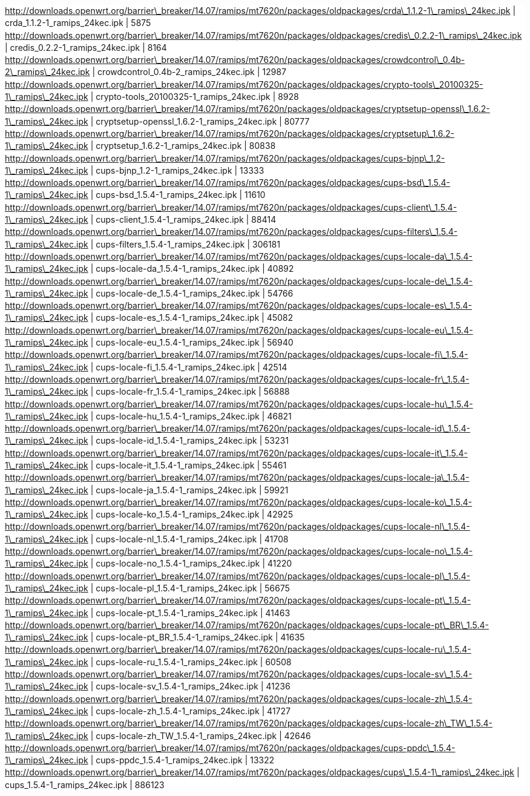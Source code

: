 http://downloads.openwrt.org/barrier\_breaker/14.07/ramips/mt7620n/packages/oldpackages/crda\_1.1.2-1\_ramips\_24kec.ipk | crda\_1.1.2-1\_ramips\_24kec.ipk | 5875
http://downloads.openwrt.org/barrier\_breaker/14.07/ramips/mt7620n/packages/oldpackages/credis\_0.2.2-1\_ramips\_24kec.ipk | credis\_0.2.2-1\_ramips\_24kec.ipk | 8164
http://downloads.openwrt.org/barrier\_breaker/14.07/ramips/mt7620n/packages/oldpackages/crowdcontrol\_0.4b-2\_ramips\_24kec.ipk | crowdcontrol\_0.4b-2\_ramips\_24kec.ipk | 12987
http://downloads.openwrt.org/barrier\_breaker/14.07/ramips/mt7620n/packages/oldpackages/crypto-tools\_20100325-1\_ramips\_24kec.ipk | crypto-tools\_20100325-1\_ramips\_24kec.ipk | 8928
http://downloads.openwrt.org/barrier\_breaker/14.07/ramips/mt7620n/packages/oldpackages/cryptsetup-openssl\_1.6.2-1\_ramips\_24kec.ipk | cryptsetup-openssl\_1.6.2-1\_ramips\_24kec.ipk | 80777
http://downloads.openwrt.org/barrier\_breaker/14.07/ramips/mt7620n/packages/oldpackages/cryptsetup\_1.6.2-1\_ramips\_24kec.ipk | cryptsetup\_1.6.2-1\_ramips\_24kec.ipk | 80838
http://downloads.openwrt.org/barrier\_breaker/14.07/ramips/mt7620n/packages/oldpackages/cups-bjnp\_1.2-1\_ramips\_24kec.ipk | cups-bjnp\_1.2-1\_ramips\_24kec.ipk | 13333
http://downloads.openwrt.org/barrier\_breaker/14.07/ramips/mt7620n/packages/oldpackages/cups-bsd\_1.5.4-1\_ramips\_24kec.ipk | cups-bsd\_1.5.4-1\_ramips\_24kec.ipk | 11610
http://downloads.openwrt.org/barrier\_breaker/14.07/ramips/mt7620n/packages/oldpackages/cups-client\_1.5.4-1\_ramips\_24kec.ipk | cups-client\_1.5.4-1\_ramips\_24kec.ipk | 88414
http://downloads.openwrt.org/barrier\_breaker/14.07/ramips/mt7620n/packages/oldpackages/cups-filters\_1.5.4-1\_ramips\_24kec.ipk | cups-filters\_1.5.4-1\_ramips\_24kec.ipk | 306181
http://downloads.openwrt.org/barrier\_breaker/14.07/ramips/mt7620n/packages/oldpackages/cups-locale-da\_1.5.4-1\_ramips\_24kec.ipk | cups-locale-da\_1.5.4-1\_ramips\_24kec.ipk | 40892
http://downloads.openwrt.org/barrier\_breaker/14.07/ramips/mt7620n/packages/oldpackages/cups-locale-de\_1.5.4-1\_ramips\_24kec.ipk | cups-locale-de\_1.5.4-1\_ramips\_24kec.ipk | 54766
http://downloads.openwrt.org/barrier\_breaker/14.07/ramips/mt7620n/packages/oldpackages/cups-locale-es\_1.5.4-1\_ramips\_24kec.ipk | cups-locale-es\_1.5.4-1\_ramips\_24kec.ipk | 45082
http://downloads.openwrt.org/barrier\_breaker/14.07/ramips/mt7620n/packages/oldpackages/cups-locale-eu\_1.5.4-1\_ramips\_24kec.ipk | cups-locale-eu\_1.5.4-1\_ramips\_24kec.ipk | 56940
http://downloads.openwrt.org/barrier\_breaker/14.07/ramips/mt7620n/packages/oldpackages/cups-locale-fi\_1.5.4-1\_ramips\_24kec.ipk | cups-locale-fi\_1.5.4-1\_ramips\_24kec.ipk | 42514
http://downloads.openwrt.org/barrier\_breaker/14.07/ramips/mt7620n/packages/oldpackages/cups-locale-fr\_1.5.4-1\_ramips\_24kec.ipk | cups-locale-fr\_1.5.4-1\_ramips\_24kec.ipk | 56888
http://downloads.openwrt.org/barrier\_breaker/14.07/ramips/mt7620n/packages/oldpackages/cups-locale-hu\_1.5.4-1\_ramips\_24kec.ipk | cups-locale-hu\_1.5.4-1\_ramips\_24kec.ipk | 46821
http://downloads.openwrt.org/barrier\_breaker/14.07/ramips/mt7620n/packages/oldpackages/cups-locale-id\_1.5.4-1\_ramips\_24kec.ipk | cups-locale-id\_1.5.4-1\_ramips\_24kec.ipk | 53231
http://downloads.openwrt.org/barrier\_breaker/14.07/ramips/mt7620n/packages/oldpackages/cups-locale-it\_1.5.4-1\_ramips\_24kec.ipk | cups-locale-it\_1.5.4-1\_ramips\_24kec.ipk | 55461
http://downloads.openwrt.org/barrier\_breaker/14.07/ramips/mt7620n/packages/oldpackages/cups-locale-ja\_1.5.4-1\_ramips\_24kec.ipk | cups-locale-ja\_1.5.4-1\_ramips\_24kec.ipk | 59921
http://downloads.openwrt.org/barrier\_breaker/14.07/ramips/mt7620n/packages/oldpackages/cups-locale-ko\_1.5.4-1\_ramips\_24kec.ipk | cups-locale-ko\_1.5.4-1\_ramips\_24kec.ipk | 42925
http://downloads.openwrt.org/barrier\_breaker/14.07/ramips/mt7620n/packages/oldpackages/cups-locale-nl\_1.5.4-1\_ramips\_24kec.ipk | cups-locale-nl\_1.5.4-1\_ramips\_24kec.ipk | 41708
http://downloads.openwrt.org/barrier\_breaker/14.07/ramips/mt7620n/packages/oldpackages/cups-locale-no\_1.5.4-1\_ramips\_24kec.ipk | cups-locale-no\_1.5.4-1\_ramips\_24kec.ipk | 41220
http://downloads.openwrt.org/barrier\_breaker/14.07/ramips/mt7620n/packages/oldpackages/cups-locale-pl\_1.5.4-1\_ramips\_24kec.ipk | cups-locale-pl\_1.5.4-1\_ramips\_24kec.ipk | 56675
http://downloads.openwrt.org/barrier\_breaker/14.07/ramips/mt7620n/packages/oldpackages/cups-locale-pt\_1.5.4-1\_ramips\_24kec.ipk | cups-locale-pt\_1.5.4-1\_ramips\_24kec.ipk | 41463
http://downloads.openwrt.org/barrier\_breaker/14.07/ramips/mt7620n/packages/oldpackages/cups-locale-pt\_BR\_1.5.4-1\_ramips\_24kec.ipk | cups-locale-pt\_BR\_1.5.4-1\_ramips\_24kec.ipk | 41635
http://downloads.openwrt.org/barrier\_breaker/14.07/ramips/mt7620n/packages/oldpackages/cups-locale-ru\_1.5.4-1\_ramips\_24kec.ipk | cups-locale-ru\_1.5.4-1\_ramips\_24kec.ipk | 60508
http://downloads.openwrt.org/barrier\_breaker/14.07/ramips/mt7620n/packages/oldpackages/cups-locale-sv\_1.5.4-1\_ramips\_24kec.ipk | cups-locale-sv\_1.5.4-1\_ramips\_24kec.ipk | 41236
http://downloads.openwrt.org/barrier\_breaker/14.07/ramips/mt7620n/packages/oldpackages/cups-locale-zh\_1.5.4-1\_ramips\_24kec.ipk | cups-locale-zh\_1.5.4-1\_ramips\_24kec.ipk | 41727
http://downloads.openwrt.org/barrier\_breaker/14.07/ramips/mt7620n/packages/oldpackages/cups-locale-zh\_TW\_1.5.4-1\_ramips\_24kec.ipk | cups-locale-zh\_TW\_1.5.4-1\_ramips\_24kec.ipk | 42646
http://downloads.openwrt.org/barrier\_breaker/14.07/ramips/mt7620n/packages/oldpackages/cups-ppdc\_1.5.4-1\_ramips\_24kec.ipk | cups-ppdc\_1.5.4-1\_ramips\_24kec.ipk | 13322
http://downloads.openwrt.org/barrier\_breaker/14.07/ramips/mt7620n/packages/oldpackages/cups\_1.5.4-1\_ramips\_24kec.ipk | cups\_1.5.4-1\_ramips\_24kec.ipk | 886123